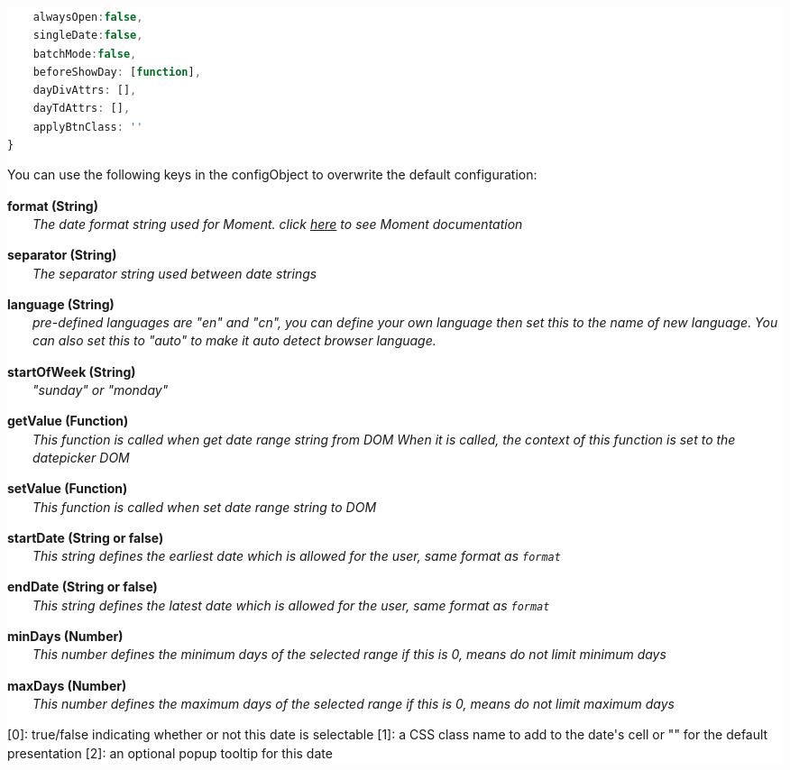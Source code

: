 ```javascript
	alwaysOpen:false,
	singleDate:false,
	batchMode:false,
	beforeShowDay: [function],
	dayDivAttrs: [],
	dayTdAttrs: [],
	applyBtnClass: ''
}
```

You can use the following keys in the configObject to overwrite the default configuration:

<b>format (String)</b>
<i style="display:block; margin-left:2em;">The date format string used for Moment.
click <a href="http://momentjs.com/docs/#/displaying/format/" target=_blank>here</a> to see Moment documentation</i>

<b>separator (String)</b>
<i style="display:block; margin-left:2em;">The separator string used between date strings</i>

<b>language (String)</b>
<i style="display:block; margin-left:2em;">pre-defined languages are "en" and "cn", you can define your own
language then set this to the name of new language.
You can also set this to "auto" to make it auto detect browser language.</i>

<b>startOfWeek (String)</b>
<i style="display:block; margin-left:2em;">"sunday" or "monday"</i>

<b>getValue (Function)</b>
<i style="display:block; margin-left:2em;">This function is called when get date range string from DOM
When it is called, the context of this function is set to the datepicker DOM</i>

<b>setValue (Function)</b>
<i style="display:block; margin-left:2em;">This function is called when set date range string to DOM</i>

<b>startDate (String or false)</b>
<i style="display:block; margin-left:2em;">This string defines the earliest date which is allowed for the user, same format as `format`</i>

<b>endDate (String or false)</b>
<i style="display:block; margin-left:2em;">This string defines the latest date which is allowed for the user, same format as `format`</i>

<b>minDays (Number)</b>
<i style="display:block; margin-left:2em;">This number defines the minimum days of the selected range
if this is 0, means do not limit minimum days</i>

<b>maxDays (Number)</b>
<i style="display:block; margin-left:2em;">This number defines the maximum days of the selected range
if this is 0, means do not limit maximum days</i>


[0]: true/false indicating whether or not this date is selectable
[1]: a CSS class name to add to the date's cell or "" for the default presentation
[2]: an optional popup tooltip for this date